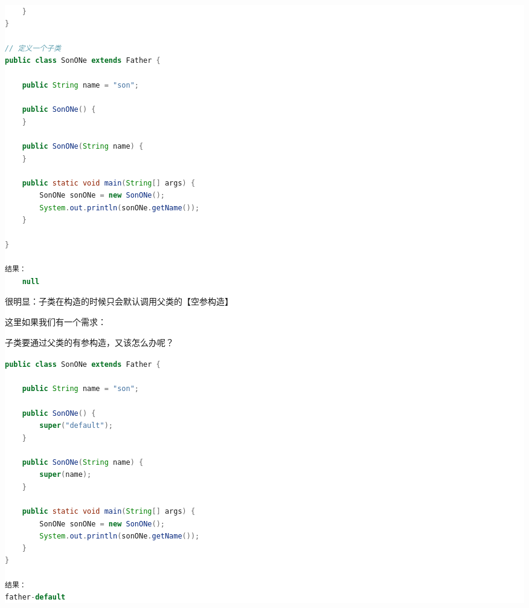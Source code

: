 ```java
    }
}

// 定义一个子类
public class SonONe extends Father {

    public String name = "son";

    public SonONe() {
    }

    public SonONe(String name) {
    }

    public static void main(String[] args) {
        SonONe sonONe = new SonONe();
        System.out.println(sonONe.getName());
    }

}

结果：
    null
```

很明显：子类在构造的时候只会默认调用父类的【空参构造】

这里如果我们有一个需求：

子类要通过父类的有参构造，又该怎么办呢？

```java
public class SonONe extends Father {

    public String name = "son";

    public SonONe() {
        super("default");
    }

    public SonONe(String name) {
        super(name);
    }

    public static void main(String[] args) {
        SonONe sonONe = new SonONe();
        System.out.println(sonONe.getName());
    }
}

结果：
father-default
```
